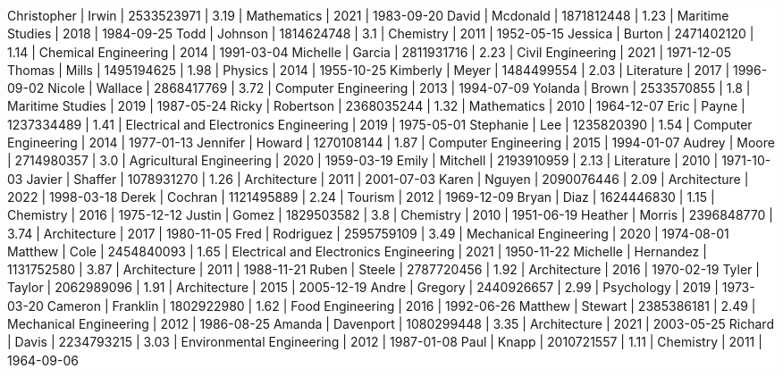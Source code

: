 Christopher  |  Irwin        |  2533523971  |  3.19  |  Mathematics                             |  2021             |  1983-09-20
David        |  Mcdonald     |  1871812448  |  1.23  |  Maritime Studies                        |  2018             |  1984-09-25
Todd         |  Johnson      |  1814624748  |  3.1   |  Chemistry                               |  2011             |  1952-05-15
Jessica      |  Burton       |  2471402120  |  1.14  |  Chemical Engineering                    |  2014             |  1991-03-04
Michelle     |  Garcia       |  2811931716  |  2.23  |  Civil Engineering                       |  2021             |  1971-12-05
Thomas       |  Mills        |  1495194625  |  1.98  |  Physics                                 |  2014             |  1955-10-25
Kimberly     |  Meyer        |  1484499554  |  2.03  |  Literature                              |  2017             |  1996-09-02
Nicole       |  Wallace      |  2868417769  |  3.72  |  Computer Engineering                    |  2013             |  1994-07-09
Yolanda      |  Brown        |  2533570855  |  1.8   |  Maritime Studies                        |  2019             |  1987-05-24
Ricky        |  Robertson    |  2368035244  |  1.32  |  Mathematics                             |  2010             |  1964-12-07
Eric         |  Payne        |  1237334489  |  1.41  |  Electrical and Electronics Engineering  |  2019             |  1975-05-01
Stephanie    |  Lee          |  1235820390  |  1.54  |  Computer Engineering                    |  2014             |  1977-01-13
Jennifer     |  Howard       |  1270108144  |  1.87  |  Computer Engineering                    |  2015             |  1994-01-07
Audrey       |  Moore        |  2714980357  |  3.0   |  Agricultural Engineering                |  2020             |  1959-03-19
Emily        |  Mitchell     |  2193910959  |  2.13  |  Literature                              |  2010             |  1971-10-03
Javier       |  Shaffer      |  1078931270  |  1.26  |  Architecture                            |  2011             |  2001-07-03
Karen        |  Nguyen       |  2090076446  |  2.09  |  Architecture                            |  2022             |  1998-03-18
Derek        |  Cochran      |  1121495889  |  2.24  |  Tourism                                 |  2012             |  1969-12-09
Bryan        |  Diaz         |  1624446830  |  1.15  |  Chemistry                               |  2016             |  1975-12-12
Justin       |  Gomez        |  1829503582  |  3.8   |  Chemistry                               |  2010             |  1951-06-19
Heather      |  Morris       |  2396848770  |  3.74  |  Architecture                            |  2017             |  1980-11-05
Fred         |  Rodriguez    |  2595759109  |  3.49  |  Mechanical Engineering                  |  2020             |  1974-08-01
Matthew      |  Cole         |  2454840093  |  1.65  |  Electrical and Electronics Engineering  |  2021             |  1950-11-22
Michelle     |  Hernandez    |  1131752580  |  3.87  |  Architecture                            |  2011             |  1988-11-21
Ruben        |  Steele       |  2787720456  |  1.92  |  Architecture                            |  2016             |  1970-02-19
Tyler        |  Taylor       |  2062989096  |  1.91  |  Architecture                            |  2015             |  2005-12-19
Andre        |  Gregory      |  2440926657  |  2.99  |  Psychology                              |  2019             |  1973-03-20
Cameron      |  Franklin     |  1802922980  |  1.62  |  Food Engineering                        |  2016             |  1992-06-26
Matthew      |  Stewart      |  2385386181  |  2.49  |  Mechanical Engineering                  |  2012             |  1986-08-25
Amanda       |  Davenport    |  1080299448  |  3.35  |  Architecture                            |  2021             |  2003-05-25
Richard      |  Davis        |  2234793215  |  3.03  |  Environmental Engineering               |  2012             |  1987-01-08
Paul         |  Knapp        |  2010721557  |  1.11  |  Chemistry                               |  2011             |  1964-09-06